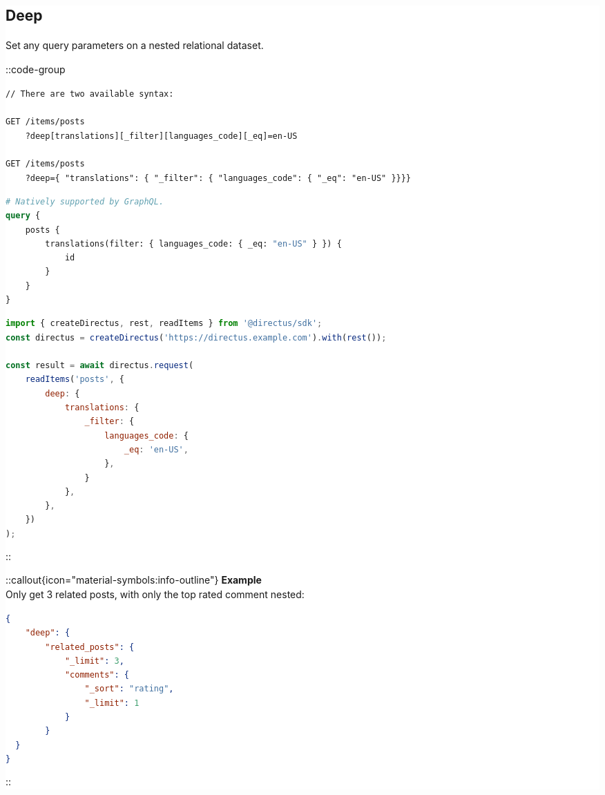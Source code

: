 ## Deep

Set any query parameters on a nested relational dataset.

::code-group
```http [REST]
// There are two available syntax:

GET /items/posts
	?deep[translations][_filter][languages_code][_eq]=en-US

GET /items/posts
	?deep={ "translations": { "_filter": { "languages_code": { "_eq": "en-US" }}}}
```

```graphql [GraphQL]
# Natively supported by GraphQL.
query {
	posts {
		translations(filter: { languages_code: { _eq: "en-US" } }) {
			id
		}
	}
}
```

```js [SDK]
import { createDirectus, rest, readItems } from '@directus/sdk';
const directus = createDirectus('https://directus.example.com').with(rest());

const result = await directus.request(
	readItems('posts', {
		deep: {
			translations: {
				_filter: {
					languages_code: {
						_eq: 'en-US',
					},
				}
			},
		},
	})
);
```
::

::callout{icon="material-symbols:info-outline"}
**Example**  
Only get 3 related posts, with only the top rated comment nested:
```json
{
	"deep": {
		"related_posts": {
			"_limit": 3,
			"comments": {
				"_sort": "rating",
				"_limit": 1
			}
		}
  }
}
```
::
